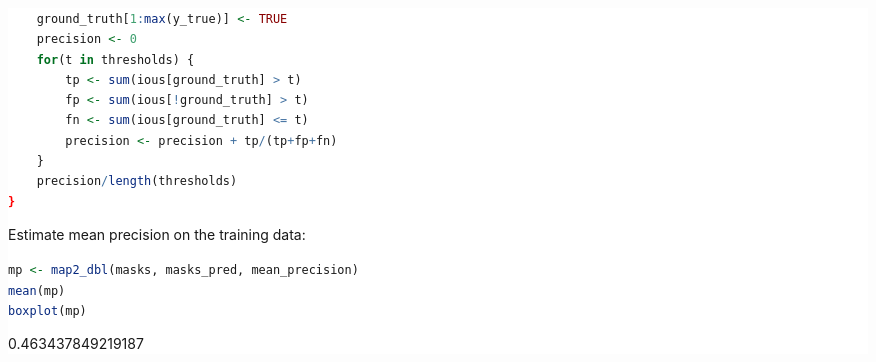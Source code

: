```R
    ground_truth[1:max(y_true)] <- TRUE
    precision <- 0
    for(t in thresholds) {
        tp <- sum(ious[ground_truth] > t)
        fp <- sum(ious[!ground_truth] > t)
        fn <- sum(ious[ground_truth] <= t)
        precision <- precision + tp/(tp+fp+fn)
    }
    precision/length(thresholds)
}

```

Estimate mean precision on the training data:


```R
mp <- map2_dbl(masks, masks_pred, mean_precision)
mean(mp)
boxplot(mp)
```


0.463437849219187


